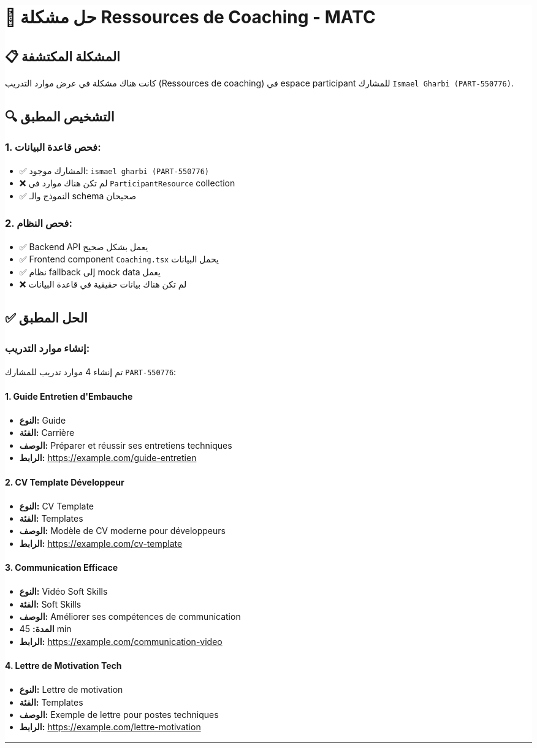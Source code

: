 # 🎯 حل مشكلة Ressources de Coaching - MATC

## 📋 المشكلة المكتشفة
كانت هناك مشكلة في عرض موارد التدريب (Ressources de coaching) في espace participant للمشارك `Ismael Gharbi (PART-550776)`.

## 🔍 التشخيص المطبق

### **1. فحص قاعدة البيانات:**
- ✅ المشارك موجود: `ismael gharbi (PART-550776)`
- ❌ لم تكن هناك موارد في `ParticipantResource` collection
- ✅ النموذج والـ schema صحيحان

### **2. فحص النظام:**
- ✅ Backend API يعمل بشكل صحيح
- ✅ Frontend component `Coaching.tsx` يحمل البيانات
- ✅ نظام fallback إلى mock data يعمل
- ❌ لم تكن هناك بيانات حقيقية في قاعدة البيانات

## ✅ الحل المطبق

### **إنشاء موارد التدريب:**
تم إنشاء 4 موارد تدريب للمشارك `PART-550776`:

#### **1. Guide Entretien d'Embauche**
- **النوع:** Guide
- **الفئة:** Carrière
- **الوصف:** Préparer et réussir ses entretiens techniques
- **الرابط:** https://example.com/guide-entretien

#### **2. CV Template Développeur**
- **النوع:** CV Template
- **الفئة:** Templates
- **الوصف:** Modèle de CV moderne pour développeurs
- **الرابط:** https://example.com/cv-template

#### **3. Communication Efficace**
- **النوع:** Vidéo Soft Skills
- **الفئة:** Soft Skills
- **الوصف:** Améliorer ses compétences de communication
- **المدة:** 45 min
- **الرابط:** https://example.com/communication-video

#### **4. Lettre de Motivation Tech**
- **النوع:** Lettre de motivation
- **الفئة:** Templates
- **الوصف:** Exemple de lettre pour postes techniques
- **الرابط:** https://example.com/lettre-motivation

---